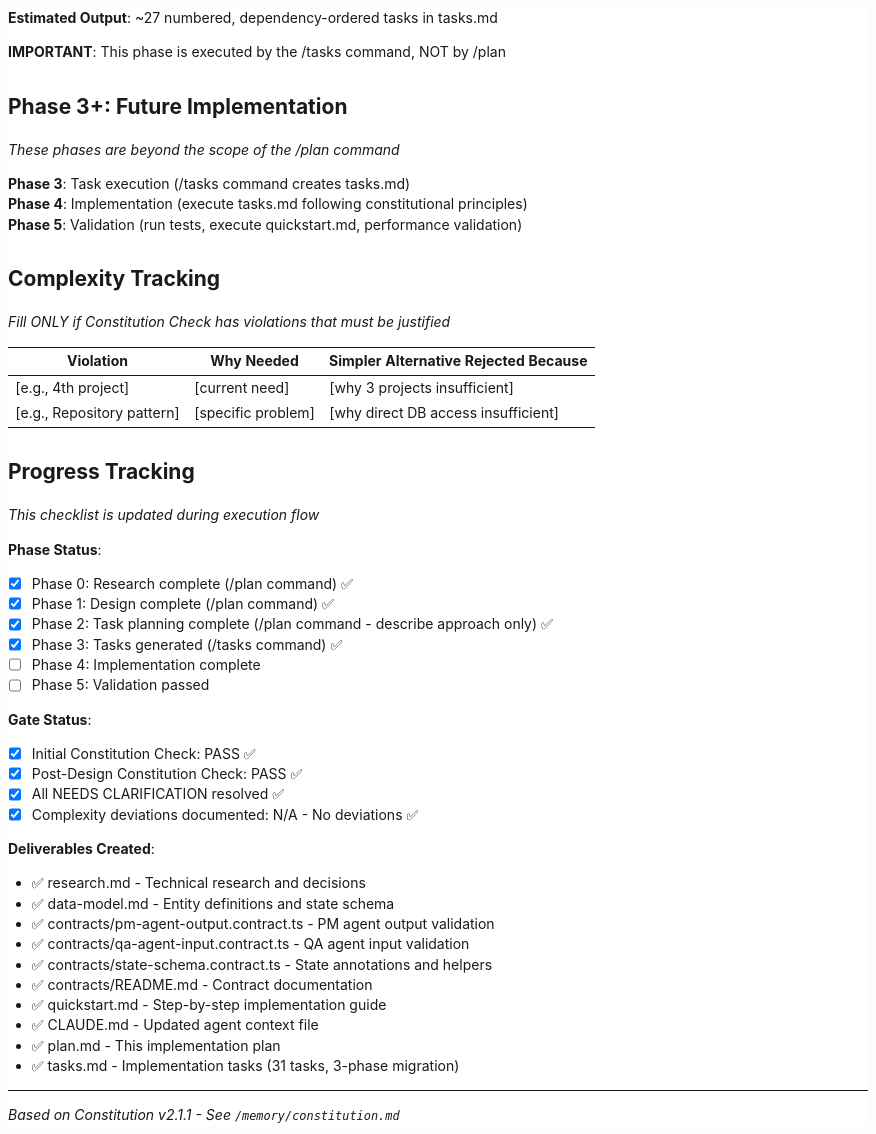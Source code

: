**Estimated Output**: ~27 numbered, dependency-ordered tasks in tasks.md

**IMPORTANT**: This phase is executed by the /tasks command, NOT by /plan

## Phase 3+: Future Implementation
*These phases are beyond the scope of the /plan command*

**Phase 3**: Task execution (/tasks command creates tasks.md)  
**Phase 4**: Implementation (execute tasks.md following constitutional principles)  
**Phase 5**: Validation (run tests, execute quickstart.md, performance validation)

## Complexity Tracking
*Fill ONLY if Constitution Check has violations that must be justified*

| Violation | Why Needed | Simpler Alternative Rejected Because |
|-----------|------------|-------------------------------------|
| [e.g., 4th project] | [current need] | [why 3 projects insufficient] |
| [e.g., Repository pattern] | [specific problem] | [why direct DB access insufficient] |


## Progress Tracking
*This checklist is updated during execution flow*

**Phase Status**:
- [x] Phase 0: Research complete (/plan command) ✅
- [x] Phase 1: Design complete (/plan command) ✅
- [x] Phase 2: Task planning complete (/plan command - describe approach only) ✅
- [x] Phase 3: Tasks generated (/tasks command) ✅
- [ ] Phase 4: Implementation complete
- [ ] Phase 5: Validation passed

**Gate Status**:
- [x] Initial Constitution Check: PASS ✅
- [x] Post-Design Constitution Check: PASS ✅
- [x] All NEEDS CLARIFICATION resolved ✅
- [x] Complexity deviations documented: N/A - No deviations ✅

**Deliverables Created**:
- ✅ research.md - Technical research and decisions
- ✅ data-model.md - Entity definitions and state schema
- ✅ contracts/pm-agent-output.contract.ts - PM agent output validation
- ✅ contracts/qa-agent-input.contract.ts - QA agent input validation
- ✅ contracts/state-schema.contract.ts - State annotations and helpers
- ✅ contracts/README.md - Contract documentation
- ✅ quickstart.md - Step-by-step implementation guide
- ✅ CLAUDE.md - Updated agent context file
- ✅ plan.md - This implementation plan
- ✅ tasks.md - Implementation tasks (31 tasks, 3-phase migration)

---
*Based on Constitution v2.1.1 - See `/memory/constitution.md`*
